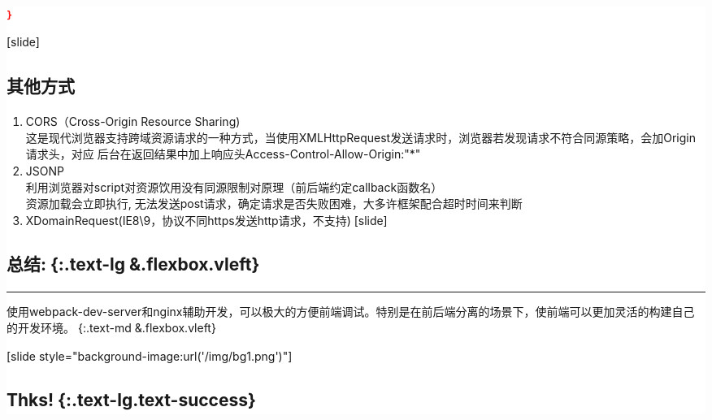 ```nginx.conf
}
```

[slide]
## 其他方式
1. CORS（Cross-Origin Resource Sharing) <br> 这是现代浏览器支持跨域资源请求的一种方式，当使用XMLHttpRequest发送请求时，浏览器若发现请求不符合同源策略，会加Origin请求头，对应
后台在返回结果中加上响应头Access-Control-Allow-Origin:"*"
2. JSONP <br> 利用浏览器对script对资源饮用没有同源限制对原理（前后端约定callback函数名）
<br>资源加载会立即执行, 无法发送post请求，确定请求是否失败困难，大多许框架配合超时时间来判断
3. XDomainRequest(IE8\9，协议不同https发送http请求，不支持)
[slide]

## 总结:   {:.text-lg &.flexbox.vleft}
----

 使用webpack-dev-server和nginx辅助开发，可以极大的方便前端调试。特别是在前后端分离的场景下，使前端可以更加灵活的构建自己的开发环境。   {:.text-md &.flexbox.vleft}

[slide style="background-image:url('/img/bg1.png')"]

## Thks! {:.text-lg.text-success}
